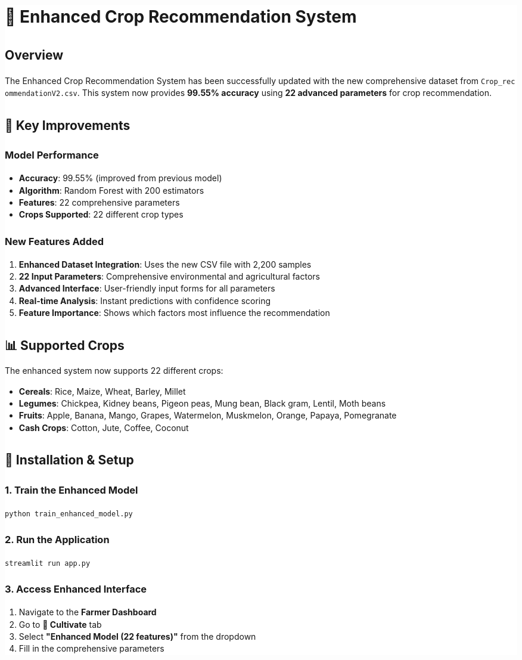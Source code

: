 # 🌾 Enhanced Crop Recommendation System

## Overview

The Enhanced Crop Recommendation System has been successfully updated with the new comprehensive dataset from `Crop_recommendationV2.csv`. This system now provides **99.55% accuracy** using **22 advanced parameters** for crop recommendation.

## 🚀 Key Improvements

### Model Performance
- **Accuracy**: 99.55% (improved from previous model)
- **Algorithm**: Random Forest with 200 estimators
- **Features**: 22 comprehensive parameters
- **Crops Supported**: 22 different crop types

### New Features Added
1. **Enhanced Dataset Integration**: Uses the new CSV file with 2,200 samples
2. **22 Input Parameters**: Comprehensive environmental and agricultural factors
3. **Advanced Interface**: User-friendly input forms for all parameters
4. **Real-time Analysis**: Instant predictions with confidence scoring
5. **Feature Importance**: Shows which factors most influence the recommendation

## 📊 Supported Crops

The enhanced system now supports 22 different crops:
- **Cereals**: Rice, Maize, Wheat, Barley, Millet
- **Legumes**: Chickpea, Kidney beans, Pigeon peas, Mung bean, Black gram, Lentil, Moth beans
- **Fruits**: Apple, Banana, Mango, Grapes, Watermelon, Muskmelon, Orange, Papaya, Pomegranate
- **Cash Crops**: Cotton, Jute, Coffee, Coconut

## 🔧 Installation & Setup

### 1. Train the Enhanced Model
```bash
python train_enhanced_model.py
```

### 2. Run the Application
```bash
streamlit run app.py
```

### 3. Access Enhanced Interface
1. Navigate to the **Farmer Dashboard**
2. Go to **🌱 Cultivate** tab
3. Select **"Enhanced Model (22 features)"** from the dropdown
4. Fill in the comprehensive parameters
